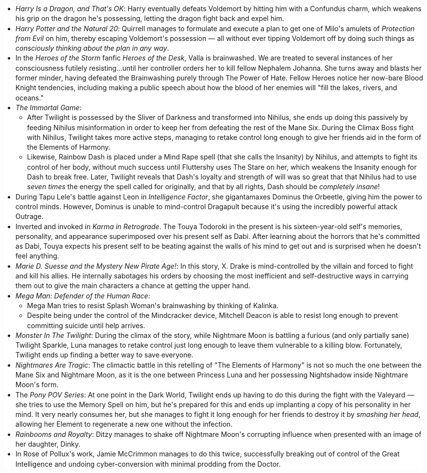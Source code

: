 -   _Harry Is a Dragon, and That's OK_: Harry eventually defeats Voldemort by hitting him with a Confundus charm, which weakens his grip on the dragon he's possessing, letting the dragon fight back and expel him.
-   _Harry Potter and the Natural 20_: Quirrell manages to formulate and execute a plan to get one of Milo's amulets of _Protection from Evil_ on him, thereby escaping Voldemort's possession — all without ever tipping Voldemort off by doing such things as _consciously thinking about the plan in any way_.
-   In the _Heroes of the Storm_ fanfic _Heroes of the Desk_, Valla is brainwashed. We are treated to several instances of her consciousness futilely resisting...until her controller orders her to kill fellow Nephalem Johanna. She turns away and blasts her former minder, having defeated the Brainwashing purely through The Power of Hate. Fellow Heroes notice her now-bare Blood Knight tendencies, including making a public speech about how the blood of her enemies will "fill the lakes, rivers, and oceans."
-   _The Immortal Game_:
    -   After Twilight is possessed by the Sliver of Darkness and transformed into Nihilus, she ends up doing this passively by feeding Nihilus misinformation in order to keep her from defeating the rest of the Mane Six. During the Climax Boss fight with Nihilus, Twilight takes more active steps, managing to retake control long enough to give her friends aid in the form of the Elements of Harmony.
    -   Likewise, Rainbow Dash is placed under a Mind Rape spell (that she calls the Insanity) by Nihilus, and attempts to fight its control of her body, without much success until Fluttershy uses The Stare on her, which weakens the Insanity enough for Dash to break free. Later, Twilight reveals that Dash's loyalty and strength of will was so great that that Nihilus had to use _seven times_ the energy the spell called for originally, and that by all rights, Dash should be _completely insane_!
-   During Tapu Lele's battle against Leon in _Intelligence Factor_, she gigantamaxes Dominus the Orbeetle, giving him the power to control minds. However, Dominus is unable to mind-control Dragapult because it's using the incredibly powerful attack Outrage.
-   Inverted and invoked in _Karma in Retrograde_. The Touya Todoroki in the present is his sixteen-year-old self's memories, personality, and appearance superimposed over his present self as Dabi. After learning about the horrors that he's committed as Dabi, Touya expects his present self to be beating against the walls of his mind to get out and is surprised when he doesn't feel anything.
-   _Marie D. Suesse and the Mystery New Pirate Age!_: In this story, X. Drake is mind-controlled by the villain and forced to fight and kill his allies. He internally sabotages his orders by choosing the most inefficient and self-destructive ways in carrying them out to give the main characters a chance at getting the upper hand.
-   _Mega Man: Defender of the Human Race_:
    -   Mega Man tries to resist Splash Woman's brainwashing by thinking of Kalinka.
    -   Despite being under the control of the Mindcracker device, Mitchell Deacon is able to resist long enough to prevent committing suicide until help arrives.
-   _Monster In The Twilight_: During the climax of the story, while Nightmare Moon is battling a furious (and only partially sane) Twilight Sparkle, Luna manages to retake control just long enough to leave them vulnerable to a killing blow. Fortunately, Twilight ends up finding a better way to save everyone.
-   _Nightmares Are Tragic_: The climactic battle in this retelling of "The Elements of Harmony" is not so much the one between the Mane Six and Nightmare Moon, as it is the one between Princess Luna and her possessing Nightshadow inside Nightmare Moon's form.
-   The _Pony POV Series_: At one point in the Dark World, Twilight ends up having to do this during the fight with the Valeyard — she tries to use the Memory Spell on him, but he's prepared for this and ends up implanting a copy of his personality in her mind. It very nearly consumes her, but she manages to fight it long enough for her friends to destroy it by _smashing her head_, allowing her Element to regenerate a new one without the infection.
-   _Rainbooms and Royalty_: Ditzy manages to shake off Nightmare Moon's corrupting influence when presented with an image of her daughter, Dinky.
-   In Rose of Pollux's work, Jamie McCrimmon manages to do this twice, successfully breaking out of control of the Great Intelligence and undoing cyber-conversion with minimal prodding from the Doctor.
